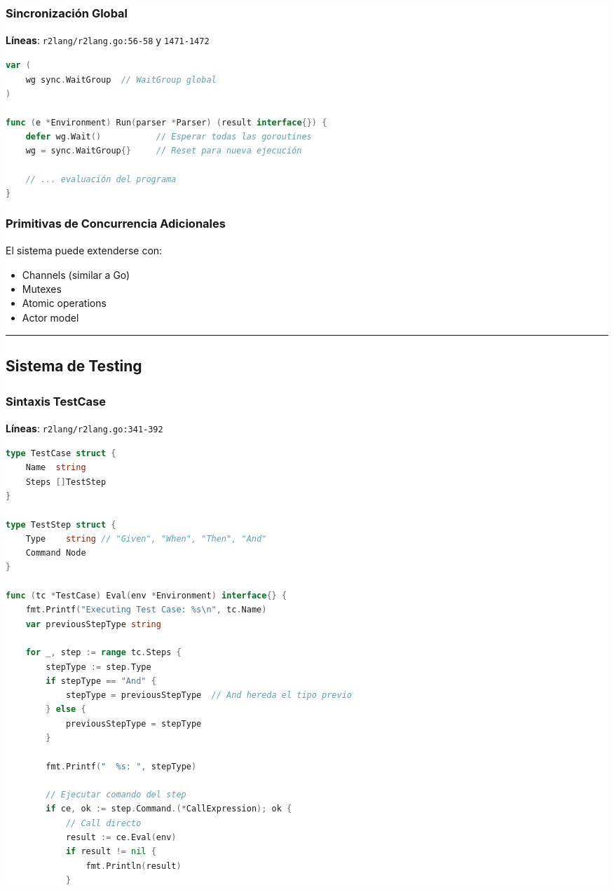### Sincronización Global

**Líneas**: `r2lang/r2lang.go:56-58` y `1471-1472`

```go
var (
    wg sync.WaitGroup  // WaitGroup global
)

func (e *Environment) Run(parser *Parser) (result interface{}) {
    defer wg.Wait()           // Esperar todas las goroutines
    wg = sync.WaitGroup{}     // Reset para nueva ejecución
    
    // ... evaluación del programa
}
```

### Primitivas de Concurrencia Adicionales

El sistema puede extenderse con:
- Channels (similar a Go)
- Mutexes
- Atomic operations
- Actor model

---

## Sistema de Testing

### Sintaxis TestCase

**Líneas**: `r2lang/r2lang.go:341-392`

```go
type TestCase struct {
    Name  string
    Steps []TestStep
}

type TestStep struct {
    Type    string // "Given", "When", "Then", "And"
    Command Node
}

func (tc *TestCase) Eval(env *Environment) interface{} {
    fmt.Printf("Executing Test Case: %s\n", tc.Name)
    var previousStepType string
    
    for _, step := range tc.Steps {
        stepType := step.Type
        if stepType == "And" {
            stepType = previousStepType  // And hereda el tipo previo
        } else {
            previousStepType = stepType
        }
        
        fmt.Printf("  %s: ", stepType)
        
        // Ejecutar comando del step
        if ce, ok := step.Command.(*CallExpression); ok {
            // Call directo
            result := ce.Eval(env)
            if result != nil {
                fmt.Println(result)
            }
```